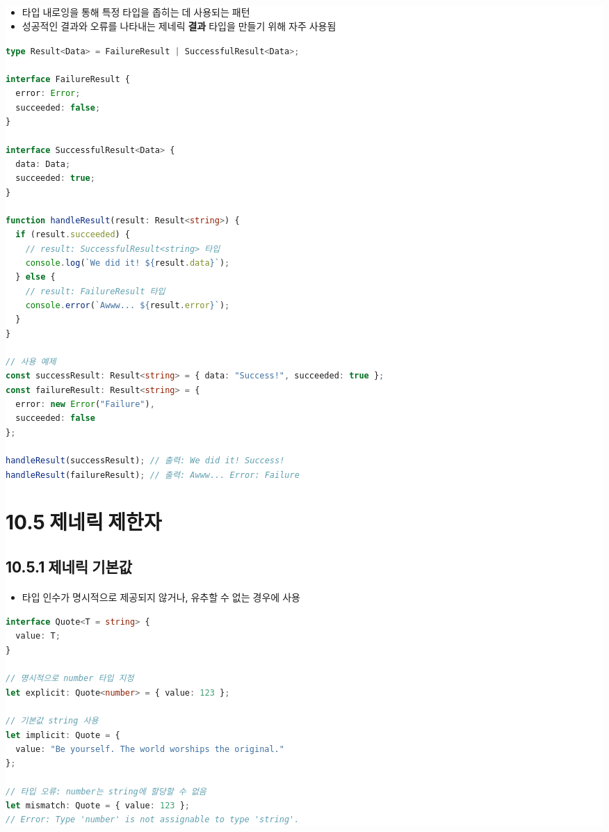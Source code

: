 - 타입 내로잉을 통해 특정 타입을 좁히는 데 사용되는 패턴
- 성공적인 결과와 오류를 나타내는 제네릭 **결과** 타입을 만들기 위해 자주 사용됨

```ts
type Result<Data> = FailureResult | SuccessfulResult<Data>;

interface FailureResult {
  error: Error;
  succeeded: false;
}

interface SuccessfulResult<Data> {
  data: Data;
  succeeded: true;
}

function handleResult(result: Result<string>) {
  if (result.succeeded) {
    // result: SuccessfulResult<string> 타입
    console.log(`We did it! ${result.data}`);
  } else {
    // result: FailureResult 타입
    console.error(`Awww... ${result.error}`);
  }
}

// 사용 예제
const successResult: Result<string> = { data: "Success!", succeeded: true };
const failureResult: Result<string> = {
  error: new Error("Failure"),
  succeeded: false
};

handleResult(successResult); // 출력: We did it! Success!
handleResult(failureResult); // 출력: Awww... Error: Failure
```

# 10.5 제네릭 제한자

## 10.5.1 제네릭 기본값

- 타입 인수가 명시적으로 제공되지 않거나, 유추할 수 없는 경우에 사용

```ts
interface Quote<T = string> {
  value: T;
}

// 명시적으로 number 타입 지정
let explicit: Quote<number> = { value: 123 };

// 기본값 string 사용
let implicit: Quote = {
  value: "Be yourself. The world worships the original."
};

// 타입 오류: number는 string에 할당할 수 없음
let mismatch: Quote = { value: 123 };
// Error: Type 'number' is not assignable to type 'string'.
```
